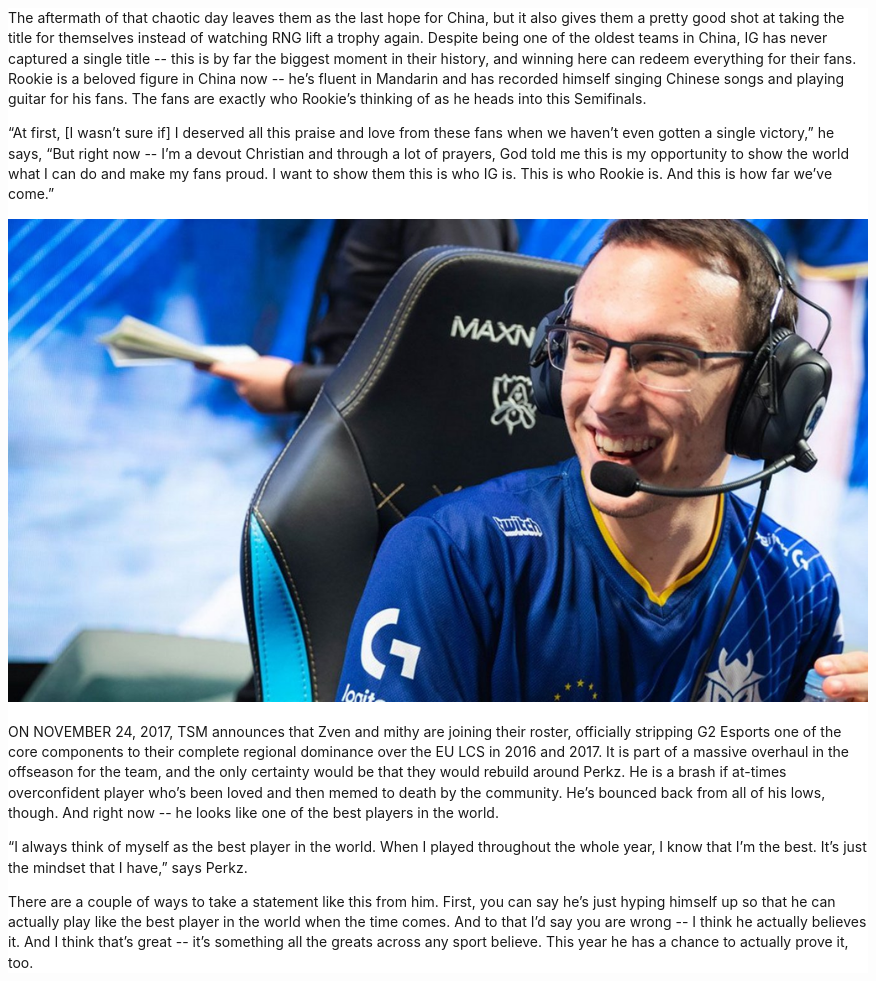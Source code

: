 The aftermath of that chaotic day leaves them as the last hope for China, but it also gives them a pretty good shot at taking the title for themselves instead of watching RNG lift a trophy again. Despite being one of the oldest teams in China, IG has never captured a single title -- this is by far the biggest moment in their history, and winning here can redeem everything for their fans. Rookie is a beloved figure in China now -- he’s fluent in Mandarin and has recorded himself singing Chinese songs and playing guitar for his fans. The fans are exactly who Rookie’s thinking of as he heads into this Semifinals.

“At first, [I wasn’t sure if] I deserved all this praise and love from these fans when we haven’t even gotten a single victory,” he says, “But right now -- I’m a devout Christian and through a lot of prayers, God told me this is my opportunity to show the world what I can do and make my fans proud. I want to show them this is who IG is. This is who Rookie is. And this is how far we’ve come.”

<img src="./images/picture3.jpg" alt="Title"/>

ON NOVEMBER 24, 2017, TSM announces that Zven and mithy are joining their roster, officially stripping G2 Esports one of the core components to their complete regional dominance over the EU LCS in 2016 and 2017. It is part of a massive overhaul in the offseason for the team, and the only certainty would be that they would rebuild around Perkz. He is a brash if at-times overconfident player who’s been loved and then memed to death by the community. He’s bounced back from all of his lows, though. And right now -- he looks like one of the best players in the world.

“I always think of myself as the best player in the world. When I played throughout the whole year, I know that I’m the best. It’s just the mindset that I have,” says Perkz.

There are a couple of ways to take a statement like this from him. First, you can say he’s just hyping himself up so that he can actually play like the best player in the world when the time comes. And to that I’d say you are wrong -- I think he actually believes it. And I think that’s great -- it’s something all the greats across any sport believe. This year he has a chance to actually prove it, too.
